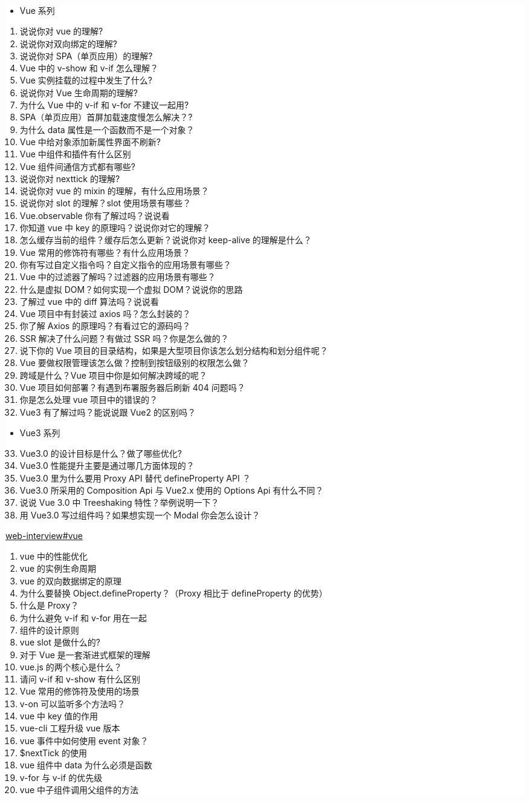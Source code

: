 - Vue 系列

1. 说说你对 vue 的理解?
2. 说说你对双向绑定的理解?
3. 说说你对 SPA（单页应用）的理解?
4. Vue 中的 v-show 和 v-if 怎么理解？
5. Vue 实例挂载的过程中发生了什么?
6. 说说你对 Vue 生命周期的理解?
7. 为什么 Vue 中的 v-if 和 v-for 不建议一起用?
8. SPA（单页应用）首屏加载速度慢怎么解决？?
9. 为什么 data 属性是一个函数而不是一个对象？
10. Vue 中给对象添加新属性界面不刷新?
11. Vue 中组件和插件有什么区别
12. Vue 组件间通信方式都有哪些?
13. 说说你对 nexttick 的理解?
14. 说说你对 vue 的 mixin 的理解，有什么应用场景？
15. 说说你对 slot 的理解？slot 使用场景有哪些？
16. Vue.observable 你有了解过吗？说说看
17. 你知道 vue 中 key 的原理吗？说说你对它的理解？
18. 怎么缓存当前的组件？缓存后怎么更新？说说你对 keep-alive 的理解是什么？
19. Vue 常用的修饰符有哪些？有什么应用场景？
20. 你有写过自定义指令吗？自定义指令的应用场景有哪些？
21. Vue 中的过滤器了解吗？过滤器的应用场景有哪些？
22. 什么是虚拟 DOM？如何实现一个虚拟 DOM？说说你的思路
23. 了解过 vue 中的 diff 算法吗？说说看
24. Vue 项目中有封装过 axios 吗？怎么封装的？
25. 你了解 Axios 的原理吗？有看过它的源码吗？
26. SSR 解决了什么问题？有做过 SSR 吗？你是怎么做的？
27. 说下你的 Vue 项目的目录结构，如果是大型项目你该怎么划分结构和划分组件呢？
28. Vue 要做权限管理该怎么做？控制到按钮级别的权限怎么做？
29. 跨域是什么？Vue 项目中你是如何解决跨域的呢？
30. Vue 项目如何部署？有遇到布署服务器后刷新 404 问题吗？
31. 你是怎么处理 vue 项目中的错误的？
32. Vue3 有了解过吗？能说说跟 Vue2 的区别吗？

- Vue3 系列

33. Vue3.0 的设计目标是什么？做了哪些优化?
34. Vue3.0 性能提升主要是通过哪几方面体现的？
35. Vue3.0 里为什么要用 Proxy API 替代 defineProperty API ？
36. Vue3.0 所采用的 Composition Api 与 Vue2.x 使用的 Options Api 有什么不同？
37. 说说 Vue 3.0 中 Treeshaking 特性？举例说明一下？
38. 用 Vue3.0 写过组件吗？如果想实现一个 Modal 你会怎么设计？

[web-interview#vue](https://github.com/yisainan/web-interview/blob/master/content/vue/vue.md)

1. vue 中的性能优化
2. vue 的实例生命周期
3. vue 的双向数据绑定的原理
4. 为什么要替换 Object.defineProperty？（Proxy 相比于 defineProperty 的优势）
5. 什么是 Proxy？
6. 为什么避免 v-if 和 v-for 用在一起
7. 组件的设计原则
8. vue slot 是做什么的?
9. 对于 Vue 是一套渐进式框架的理解
10. vue.js 的两个核心是什么？
11. 请问 v-if 和 v-show 有什么区别
12. Vue 常用的修饰符及使用的场景
13. v-on 可以监听多个方法吗？
14. vue 中 key 值的作用
15. vue-cli 工程升级 vue 版本
16. vue 事件中如何使用 event 对象？
17. $nextTick 的使用
18. vue 组件中 data 为什么必须是函数
19. v-for 与 v-if 的优先级
20. vue 中子组件调用父组件的方法